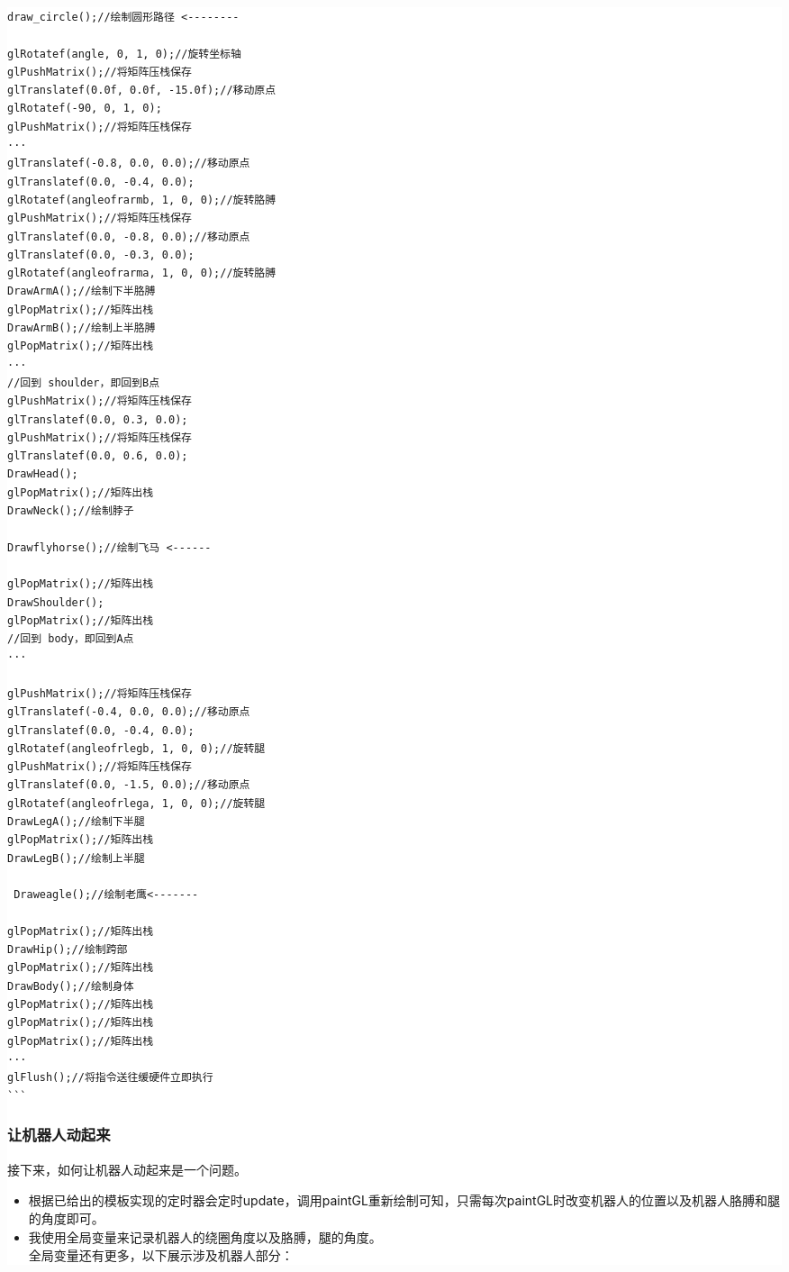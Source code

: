     draw_circle();//绘制圆形路径 <--------
  
    glRotatef(angle, 0, 1, 0);//旋转坐标轴
    glPushMatrix();//将矩阵压栈保存
    glTranslatef(0.0f, 0.0f, -15.0f);//移动原点
    glRotatef(-90, 0, 1, 0);
    glPushMatrix();//将矩阵压栈保存
    ···
    glTranslatef(-0.8, 0.0, 0.0);//移动原点
    glTranslatef(0.0, -0.4, 0.0);
    glRotatef(angleofrarmb, 1, 0, 0);//旋转胳膊
    glPushMatrix();//将矩阵压栈保存
    glTranslatef(0.0, -0.8, 0.0);//移动原点
    glTranslatef(0.0, -0.3, 0.0);
    glRotatef(angleofrarma, 1, 0, 0);//旋转胳膊
    DrawArmA();//绘制下半胳膊
    glPopMatrix();//矩阵出栈
    DrawArmB();//绘制上半胳膊
    glPopMatrix();//矩阵出栈
    ···
    //回到 shoulder，即回到B点
    glPushMatrix();//将矩阵压栈保存
    glTranslatef(0.0, 0.3, 0.0);
    glPushMatrix();//将矩阵压栈保存
    glTranslatef(0.0, 0.6, 0.0);
    DrawHead();
    glPopMatrix();//矩阵出栈
    DrawNeck();//绘制脖子
  
    Drawflyhorse();//绘制飞马 <------
  
    glPopMatrix();//矩阵出栈
    DrawShoulder();
    glPopMatrix();//矩阵出栈
    //回到 body，即回到A点
    ···
  
    glPushMatrix();//将矩阵压栈保存
    glTranslatef(-0.4, 0.0, 0.0);//移动原点
    glTranslatef(0.0, -0.4, 0.0);
    glRotatef(angleofrlegb, 1, 0, 0);//旋转腿
    glPushMatrix();//将矩阵压栈保存
    glTranslatef(0.0, -1.5, 0.0);//移动原点
    glRotatef(angleofrlega, 1, 0, 0);//旋转腿
    DrawLegA();//绘制下半腿
    glPopMatrix();//矩阵出栈
    DrawLegB();//绘制上半腿
  
     Draweagle();//绘制老鹰<-------
  
    glPopMatrix();//矩阵出栈
    DrawHip();//绘制跨部
    glPopMatrix();//矩阵出栈
    DrawBody();//绘制身体
    glPopMatrix();//矩阵出栈
    glPopMatrix();//矩阵出栈
    glPopMatrix();//矩阵出栈
    ···
    glFlush();//将指令送往缓硬件立即执行
    ```
### 让机器人动起来
接下来，如何让机器人动起来是一个问题。
- 根据已给出的模板实现的定时器会定时update，调用paintGL重新绘制可知，只需每次paintGL时改变机器人的位置以及机器人胳膊和腿的角度即可。
- 我使用全局变量来记录机器人的绕圈角度以及胳膊，腿的角度。  
    全局变量还有更多，以下展示涉及机器人部分：
    ```c++